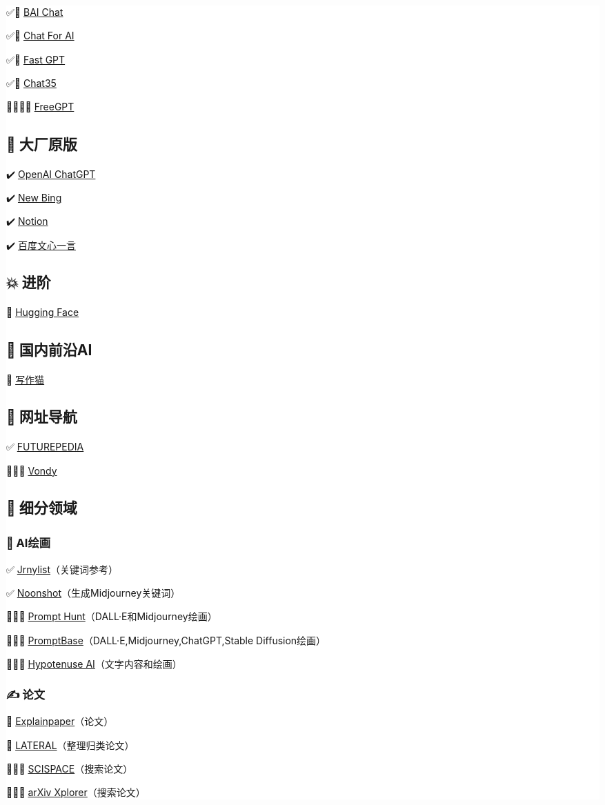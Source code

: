 ✅🔑 [BAI Chat](https://chat.theb.ai/)

✅🔑 [Chat For AI](https://chatforai.com/)

✅🔑 [Fast GPT](https://fastgpt.app/)

✅🔑 [Chat35](https://chat35.com/)

🧗‍♀️✅🔑 [FreeGPT](https://freegpt.one/)

## 🙏 大厂原版

✔️ [OpenAI ChatGPT](https://chat.openai.com/)

✔️ [New Bing](https://www.bing.com/new)

✔️ [Notion](https://www.notion.so/)

✔️ [百度文心一言](https://yige.baidu.com/)

## 💥 进阶

🔐 [Hugging Face](https://huggingface.co/)

## 💯 国内前沿AI

🔐 [写作猫](https://xiezuocat.com/)

## 🔖 网址导航

✅ [FUTUREPEDIA](https://www.futurepedia.io/)

🚴‍♂️🔐 [Vondy](https://www.vondy.com/)

## 🎁 细分领域

### 🎨 AI绘画

✅ [Jrnylist](https://www.jrnylist.com/)（关键词参考）

✅ [Noonshot](https://prompt.noonshot.com/)（生成Midjourney关键词）

🧗‍♀️🔐 [Prompt Hunt](https://www.prompthunt.com/)（DALL·E和Midjourney绘画）

🧗‍♀️🔐 [PromptBase](https://promptbase.com/)（DALL·E,Midjourney,ChatGPT,Stable Diffusion绘画）

🧗‍♀️🔑 [Hypotenuse AI](https://app.hypotenuse.ai/invited)（文字内容和绘画）

### ✍️ 论文

🔐 [Explainpaper](https://www.explainpaper.com/)（论文）

🔐 [LATERAL](https://www.lateral.io/)（整理归类论文）

🧗‍♀️🔐 [SCISPACE](https://typeset.io/)（搜索论文）

🧗‍♀️✅ [arXiv Xplorer](https://arxivxplorer.com/)（搜索论文）
